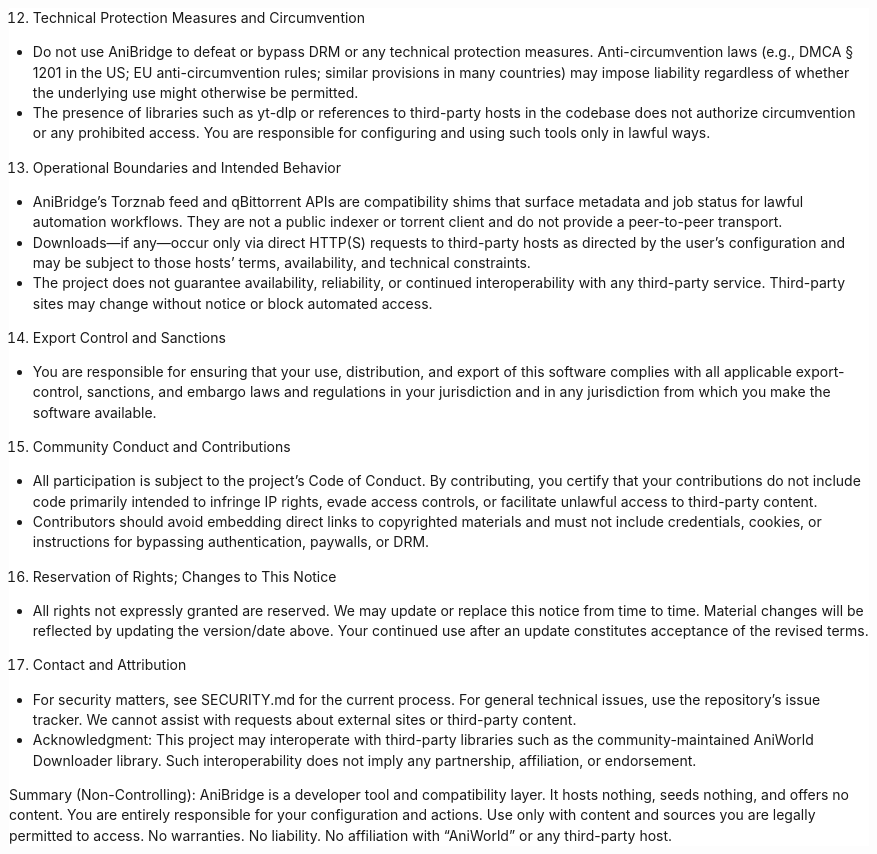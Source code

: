 12) Technical Protection Measures and Circumvention

- Do not use AniBridge to defeat or bypass DRM or any technical protection measures. Anti-circumvention laws (e.g., DMCA § 1201 in the US; EU anti-circumvention rules; similar provisions in many countries) may impose liability regardless of whether the underlying use might otherwise be permitted.
- The presence of libraries such as yt-dlp or references to third-party hosts in the codebase does not authorize circumvention or any prohibited access. You are responsible for configuring and using such tools only in lawful ways.

13) Operational Boundaries and Intended Behavior

- AniBridge’s Torznab feed and qBittorrent APIs are compatibility shims that surface metadata and job status for lawful automation workflows. They are not a public indexer or torrent client and do not provide a peer-to-peer transport.
- Downloads—if any—occur only via direct HTTP(S) requests to third-party hosts as directed by the user’s configuration and may be subject to those hosts’ terms, availability, and technical constraints.
- The project does not guarantee availability, reliability, or continued interoperability with any third-party service. Third-party sites may change without notice or block automated access.

14) Export Control and Sanctions

- You are responsible for ensuring that your use, distribution, and export of this software complies with all applicable export-control, sanctions, and embargo laws and regulations in your jurisdiction and in any jurisdiction from which you make the software available.

15) Community Conduct and Contributions

- All participation is subject to the project’s Code of Conduct. By contributing, you certify that your contributions do not include code primarily intended to infringe IP rights, evade access controls, or facilitate unlawful access to third-party content.
- Contributors should avoid embedding direct links to copyrighted materials and must not include credentials, cookies, or instructions for bypassing authentication, paywalls, or DRM.

16) Reservation of Rights; Changes to This Notice

- All rights not expressly granted are reserved. We may update or replace this notice from time to time. Material changes will be reflected by updating the version/date above. Your continued use after an update constitutes acceptance of the revised terms.

17) Contact and Attribution

- For security matters, see SECURITY.md for the current process. For general technical issues, use the repository’s issue tracker. We cannot assist with requests about external sites or third-party content.
- Acknowledgment: This project may interoperate with third-party libraries such as the community-maintained AniWorld Downloader library. Such interoperability does not imply any partnership, affiliation, or endorsement.

Summary (Non-Controlling): AniBridge is a developer tool and compatibility layer. It hosts nothing, seeds nothing, and offers no content. You are entirely responsible for your configuration and actions. Use only with content and sources you are legally permitted to access. No warranties. No liability. No affiliation with “AniWorld” or any third-party host.
